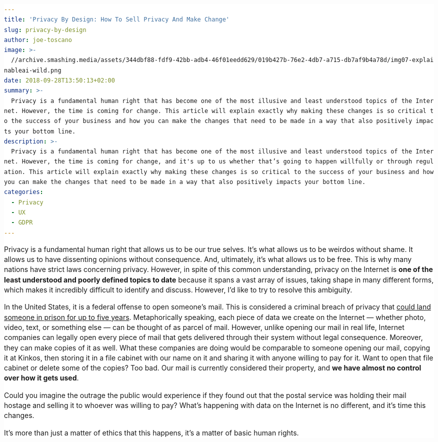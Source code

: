 ```yaml
---
title: 'Privacy By Design: How To Sell Privacy And Make Change'
slug: privacy-by-design
author: joe-toscano
image: >-
  //archive.smashing.media/assets/344dbf88-fdf9-42bb-adb4-46f01eedd629/019b427b-76e2-4db7-a715-db7af9b4a78d/img07-explainableai-wild.png
date: 2018-09-28T13:50:13+02:00
summary: >-
  Privacy is a fundamental human right that has become one of the most illusive and least understood topics of the Internet. However, the time is coming for change. This article will explain exactly why making these changes is so critical to the success of your business and how you can make the changes that need to be made in a way that also positively impacts your bottom line.
description: >-
  Privacy is a fundamental human right that has become one of the most illusive and least understood topics of the Internet. However, the time is coming for change, and it's up to us whether that’s going to happen willfully or through regulation. This article will explain exactly why making these changes is so critical to the success of your business and how you can make the changes that need to be made in a way that also positively impacts your bottom line.
categories:
  - Privacy
  - UX
  - GDPR
---
```

<p>Privacy is a fundamental human right that allows us to be our true selves. It’s what allows us to be weirdos without shame. It allows us to have dissenting opinions without consequence. And, ultimately, it’s what allows us to be free. This is why many nations have strict laws concerning privacy. However, in spite of this common understanding, privacy on the Internet is <strong>one of the least understood and poorly defined topics to date</strong> because it spans a vast array of issues, taking shape in many different forms, which makes it incredibly difficult to identify and discuss. However, I’d like to try to resolve this ambiguity.</p>

<p>In the United States, it is a federal offense to open someone’s mail. This is considered a criminal breach of privacy that <a href="https://www.law.cornell.edu/uscode/text/18/1708">could land someone in prison for up to five years</a>. Metaphorically speaking, each piece of data we create on the Internet &mdash; whether photo, video, text, or something else &mdash; can be thought of as parcel of mail. However, unlike opening our mail in real life, Internet companies can legally open every piece of mail that gets delivered through their system without legal consequence. Moreover, they can make copies of it as well. What these companies are doing would be comparable to someone opening our mail, copying it at Kinkos, then storing it in a file cabinet with our name on it and sharing it with anyone willing to pay for it. Want to open that file cabinet or delete some of the copies? Too bad. Our mail is currently considered their property, and <strong>we have almost no control over how it gets used</strong>.</p>

<p>Could you imagine the outrage the public would experience if they found out that the postal service was holding their mail hostage and selling it to whoever was willing to pay? What’s happening with data on the Internet is no different, and it’s time this changes.</p>

<p>It’s more than just a matter of ethics that this happens, it’s a matter of basic human rights.</p>
